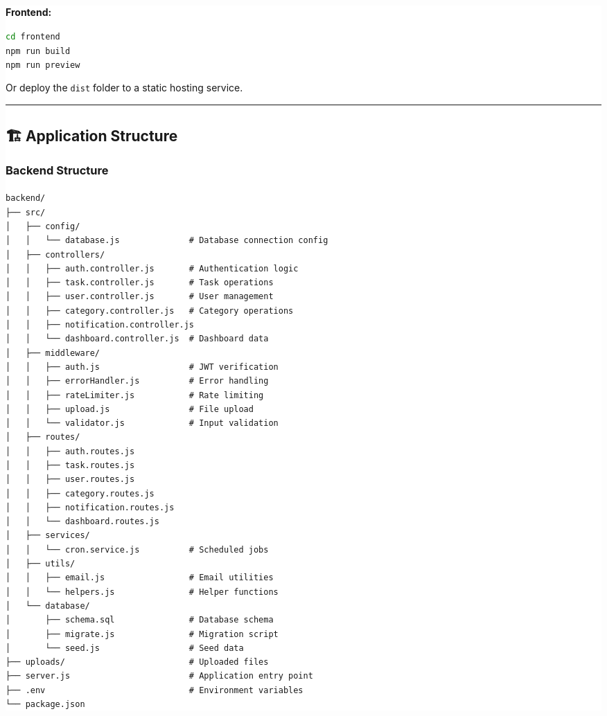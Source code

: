 **Frontend:**
```bash
cd frontend
npm run build
npm run preview
```

Or deploy the `dist` folder to a static hosting service.

---

## 🏗️ Application Structure

### Backend Structure
```
backend/
├── src/
│   ├── config/
│   │   └── database.js              # Database connection config
│   ├── controllers/
│   │   ├── auth.controller.js       # Authentication logic
│   │   ├── task.controller.js       # Task operations
│   │   ├── user.controller.js       # User management
│   │   ├── category.controller.js   # Category operations
│   │   ├── notification.controller.js
│   │   └── dashboard.controller.js  # Dashboard data
│   ├── middleware/
│   │   ├── auth.js                  # JWT verification
│   │   ├── errorHandler.js          # Error handling
│   │   ├── rateLimiter.js           # Rate limiting
│   │   ├── upload.js                # File upload
│   │   └── validator.js             # Input validation
│   ├── routes/
│   │   ├── auth.routes.js
│   │   ├── task.routes.js
│   │   ├── user.routes.js
│   │   ├── category.routes.js
│   │   ├── notification.routes.js
│   │   └── dashboard.routes.js
│   ├── services/
│   │   └── cron.service.js          # Scheduled jobs
│   ├── utils/
│   │   ├── email.js                 # Email utilities
│   │   └── helpers.js               # Helper functions
│   └── database/
│       ├── schema.sql               # Database schema
│       ├── migrate.js               # Migration script
│       └── seed.js                  # Seed data
├── uploads/                         # Uploaded files
├── server.js                        # Application entry point
├── .env                             # Environment variables
└── package.json
```

